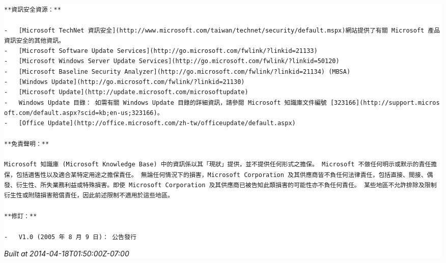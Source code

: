     **資訊安全資源：**
  
    -   [Microsoft TechNet 資訊安全](http://www.microsoft.com/taiwan/technet/security/default.mspx)網站提供了有關 Microsoft 產品資訊安全的其他資訊。  
    -   [Microsoft Software Update Services](http://go.microsoft.com/fwlink/?linkid=21133)  
    -   [Microsoft Windows Server Update Services](http://go.microsoft.com/fwlink/?linkid=50120)  
    -   [Microsoft Baseline Security Analyzer](http://go.microsoft.com/fwlink/?linkid=21134) (MBSA)  
    -   [Windows Update](http://go.microsoft.com/fwlink/?linkid=21130)  
    -   [Microsoft Update](http://update.microsoft.com/microsoftupdate)  
    -   Windows Update 目錄： 如需有關 Windows Update 目錄的詳細資訊，請參閱 Microsoft 知識庫文件編號 [323166](http://support.microsoft.com/default.aspx?scid=kb;en-us;323166)。  
    -   [Office Update](http://office.microsoft.com/zh-tw/officeupdate/default.aspx)
  
    **免責聲明：**
  
    Microsoft 知識庫 (Microsoft Knowledge Base) 中的資訊係以其「現狀」提供，並不提供任何形式之擔保。 Microsoft 不做任何明示或默示的責任擔保，包括適售性以及適合某特定用途之擔保責任。 無論任何情況下的損害，Microsoft Corporation 及其供應商皆不負任何法律責任，包括直接、間接、偶發、衍生性、所失業務利益或特殊損害。即使 Microsoft Corporation 及其供應商已被告知此類損害的可能性亦不負任何責任。 某些地區不允許排除及限制衍生性或附隨損害賠償責任，因此前述限制不適用於這些地區。
  
    **修訂：**
  
    -   V1.0 (2005 年 8 月 9 日)： 公告發行
  
*Built at 2014-04-18T01:50:00Z-07:00*
